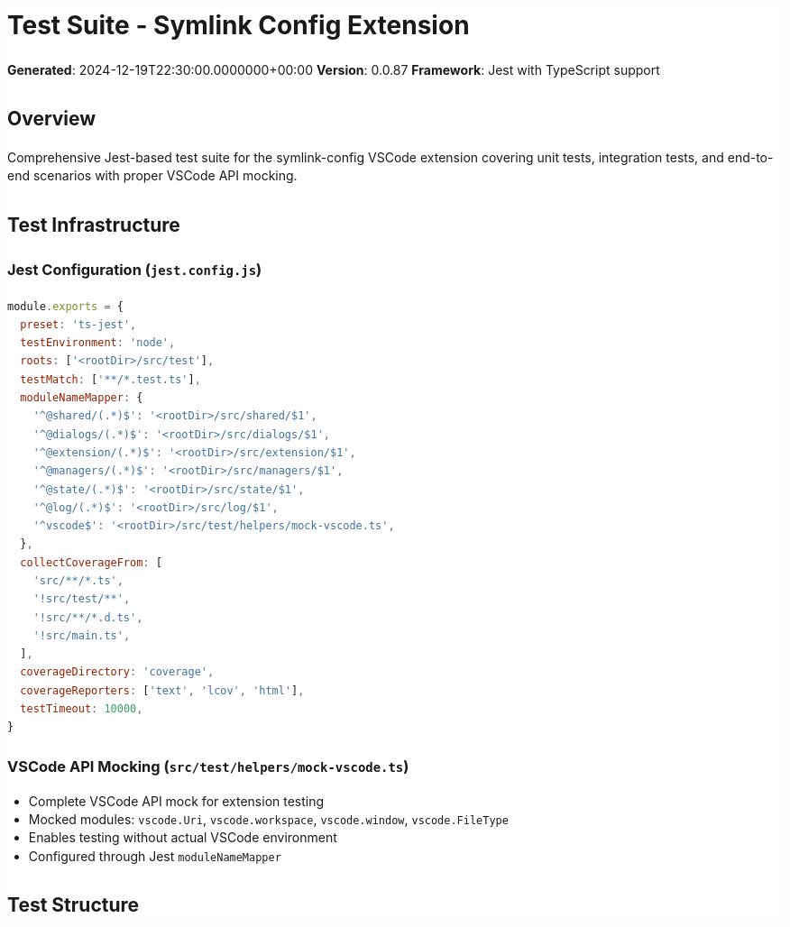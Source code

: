 # Test Suite - Symlink Config Extension

**Generated**: 2024-12-19T22:30:00.0000000+00:00
**Version**: 0.0.87
**Framework**: Jest with TypeScript support

## Overview

Comprehensive Jest-based test suite for the symlink-config VSCode extension covering unit tests, integration tests, and end-to-end scenarios with proper VSCode API mocking.

## Test Infrastructure

### Jest Configuration (`jest.config.js`)
```javascript
module.exports = {
  preset: 'ts-jest',
  testEnvironment: 'node',
  roots: ['<rootDir>/src/test'],
  testMatch: ['**/*.test.ts'],
  moduleNameMapper: {
    '^@shared/(.*)$': '<rootDir>/src/shared/$1',
    '^@dialogs/(.*)$': '<rootDir>/src/dialogs/$1',
    '^@extension/(.*)$': '<rootDir>/src/extension/$1',
    '^@managers/(.*)$': '<rootDir>/src/managers/$1',
    '^@state/(.*)$': '<rootDir>/src/state/$1',
    '^@log/(.*)$': '<rootDir>/src/log/$1',
    '^vscode$': '<rootDir>/src/test/helpers/mock-vscode.ts',
  },
  collectCoverageFrom: [
    'src/**/*.ts',
    '!src/test/**',
    '!src/**/*.d.ts',
    '!src/main.ts',
  ],
  coverageDirectory: 'coverage',
  coverageReporters: ['text', 'lcov', 'html'],
  testTimeout: 10000,
}
```

### VSCode API Mocking (`src/test/helpers/mock-vscode.ts`)
- Complete VSCode API mock for extension testing
- Mocked modules: `vscode.Uri`, `vscode.workspace`, `vscode.window`, `vscode.FileType`
- Enables testing without actual VSCode environment
- Configured through Jest `moduleNameMapper`

## Test Structure
